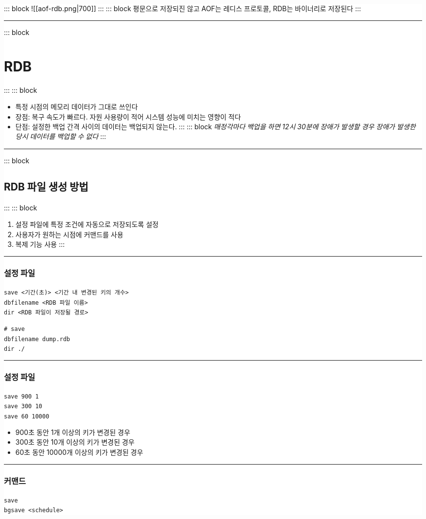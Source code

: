 ::: block
![[aof-rdb.png|700]]
:::
::: block
평문으로 저장되진 않고 AOF는 레디스 프로토콜, RDB는 바이너리로 저장된다
:::

---
::: block
# RDB
:::
::: block
- 특정 시점의 메모리 데이터가 그대로 쓰인다
- 장점: 복구 속도가 빠르다. 자원 사용량이 적어 시스템 성능에 미치는 영향이 적다
- 단점: 설정한 백업 간격 사이의 데이터는 백업되지 않는다.
:::
::: block
*매정각마다 백업을 하면 12시 30분에 장애가 발생할 경우 장애가 발생한 당시 데이터를 백업할 수 없다*
:::

---
::: block
## RDB 파일 생성 방법
:::
::: block
1. 설정 파일에 특정 조건에 자동으로 저장되도록 설정
2. 사용자가 원하는 시점에 커맨드를 사용
3. 복제 기능 사용
:::

---
### 설정 파일
```
save <기간(초)> <기간 내 변경된 키의 개수>
dbfilename <RDB 파일 이름>
dir <RDB 파일이 저장될 경로>
```

```
# save
dbfilename dump.rdb
dir ./
```

---
### 설정 파일
```
save 900 1
save 300 10
save 60 10000
```
- 900초 동안 1개 이상의 키가 변경된 경우
- 300초 동안 10개 이상의 키가 변경된 경우
- 60초 동안 10000개 이상의 키가 변경된 경우
---
### 커맨드
```
save
bgsave <schedule>
```
